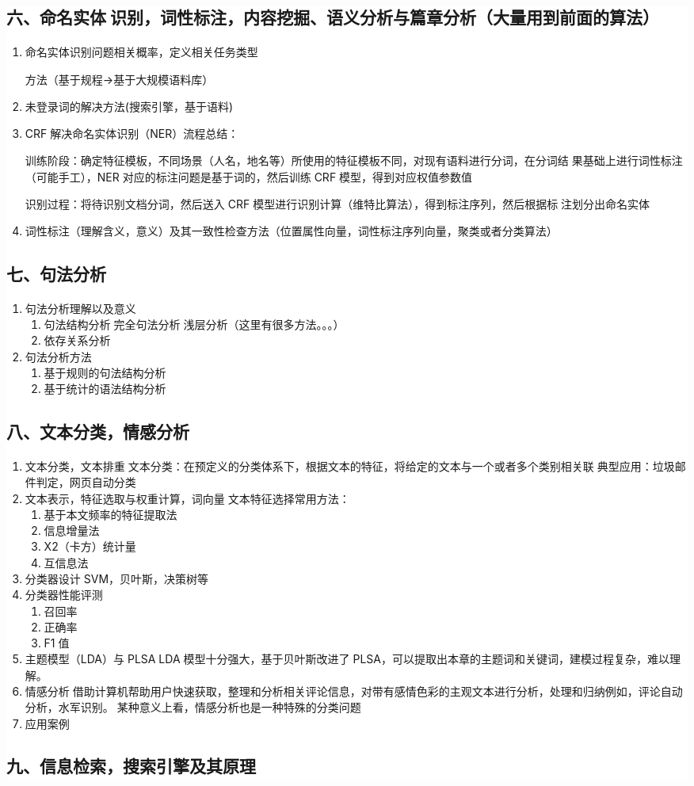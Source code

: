 ## 六、命名实体 识别，词性标注，内容挖掘、语义分析与篇章分析（大量用到前面的算法）

1. 命名实体识别问题相关概率，定义相关任务类型

   方法（基于规程->基于大规模语料库）

2. 未登录词的解决方法(搜索引擎，基于语料)
3. CRF 解决命名实体识别（NER）流程总结：

   训练阶段：确定特征模板，不同场景（人名，地名等）所使用的特征模板不同，对现有语料进行分词，在分词结 果基础上进行词性标注（可能手工），NER 对应的标注问题是基于词的，然后训练 CRF 模型，得到对应权值参数值

   识别过程：将待识别文档分词，然后送入 CRF 模型进行识别计算（维特比算法），得到标注序列，然后根据标 注划分出命名实体

4. 词性标注（理解含义，意义）及其一致性检查方法（位置属性向量，词性标注序列向量，聚类或者分类算法）

## 七、句法分析

1. 句法分析理解以及意义
   1. 句法结构分析
      完全句法分析
      浅层分析（这里有很多方法。。。）
   2. 依存关系分析
2. 句法分析方法
   1. 基于规则的句法结构分析
   2. 基于统计的语法结构分析

## 八、文本分类，情感分析

1. 文本分类，文本排重
   文本分类：在预定义的分类体系下，根据文本的特征，将给定的文本与一个或者多个类别相关联
   典型应用：垃圾邮件判定，网页自动分类
2. 文本表示，特征选取与权重计算，词向量
   文本特征选择常用方法：
   1. 基于本文频率的特征提取法
   2. 信息增量法
   3. X2（卡方）统计量
   4. 互信息法
3. 分类器设计
   SVM，贝叶斯，决策树等
4. 分类器性能评测
   1. 召回率
   2. 正确率
   3. F1 值
5. 主题模型（LDA）与 PLSA
   LDA 模型十分强大，基于贝叶斯改进了 PLSA，可以提取出本章的主题词和关键词，建模过程复杂，难以理解。
6. 情感分析
   借助计算机帮助用户快速获取，整理和分析相关评论信息，对带有感情色彩的主观文本进行分析，处理和归纳例如，评论自动分析，水军识别。
   某种意义上看，情感分析也是一种特殊的分类问题
7. 应用案例

## 九、信息检索，搜索引擎及其原理
